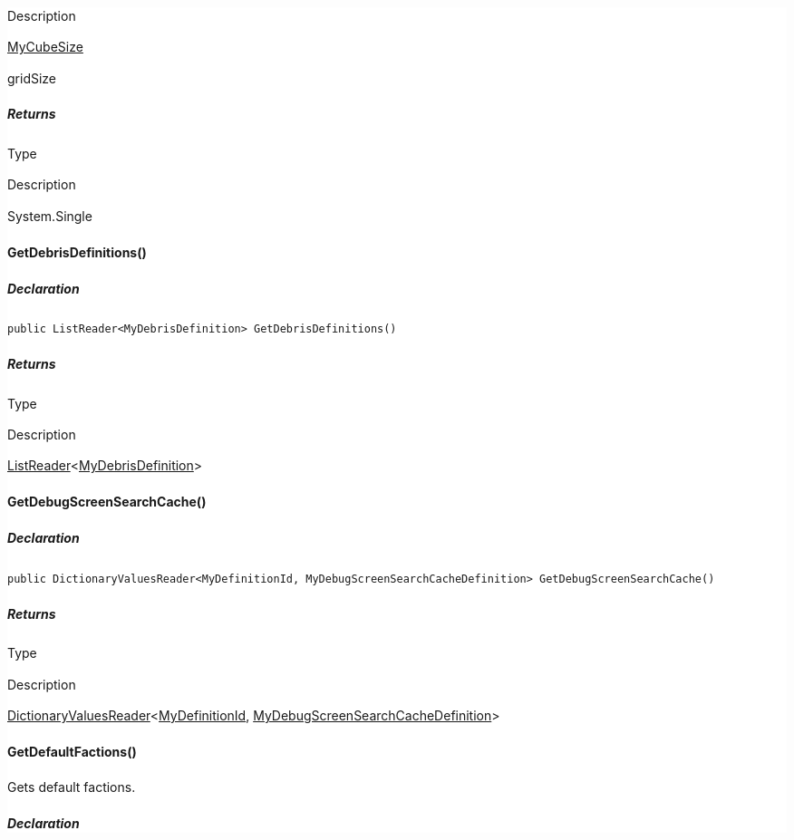Description

[MyCubeSize](https://keensoftwarehouse.github.io/SpaceEngineersModAPI/api/VRage.Game.MyCubeSize.html)

gridSize

##### Returns

Type

Description

System.Single

#### GetDebrisDefinitions()

##### Declaration

```
public ListReader<MyDebrisDefinition> GetDebrisDefinitions()
```

##### Returns

Type

Description

[ListReader](https://keensoftwarehouse.github.io/SpaceEngineersModAPI/api/VRage.Collections.ListReader-1.html)<[MyDebrisDefinition](https://keensoftwarehouse.github.io/SpaceEngineersModAPI/api/Sandbox.Definitions.MyDebrisDefinition.html)\>

#### GetDebugScreenSearchCache()

##### Declaration

```
public DictionaryValuesReader<MyDefinitionId, MyDebugScreenSearchCacheDefinition> GetDebugScreenSearchCache()
```

##### Returns

Type

Description

[DictionaryValuesReader](https://keensoftwarehouse.github.io/SpaceEngineersModAPI/api/VRage.Collections.DictionaryValuesReader-2.html)<[MyDefinitionId](https://keensoftwarehouse.github.io/SpaceEngineersModAPI/api/VRage.Game.MyDefinitionId.html), [MyDebugScreenSearchCacheDefinition](https://keensoftwarehouse.github.io/SpaceEngineersModAPI/api/Sandbox.Definitions.MyDebugScreenSearchCacheDefinition.html)\>

#### GetDefaultFactions()

Gets default factions.

##### Declaration
